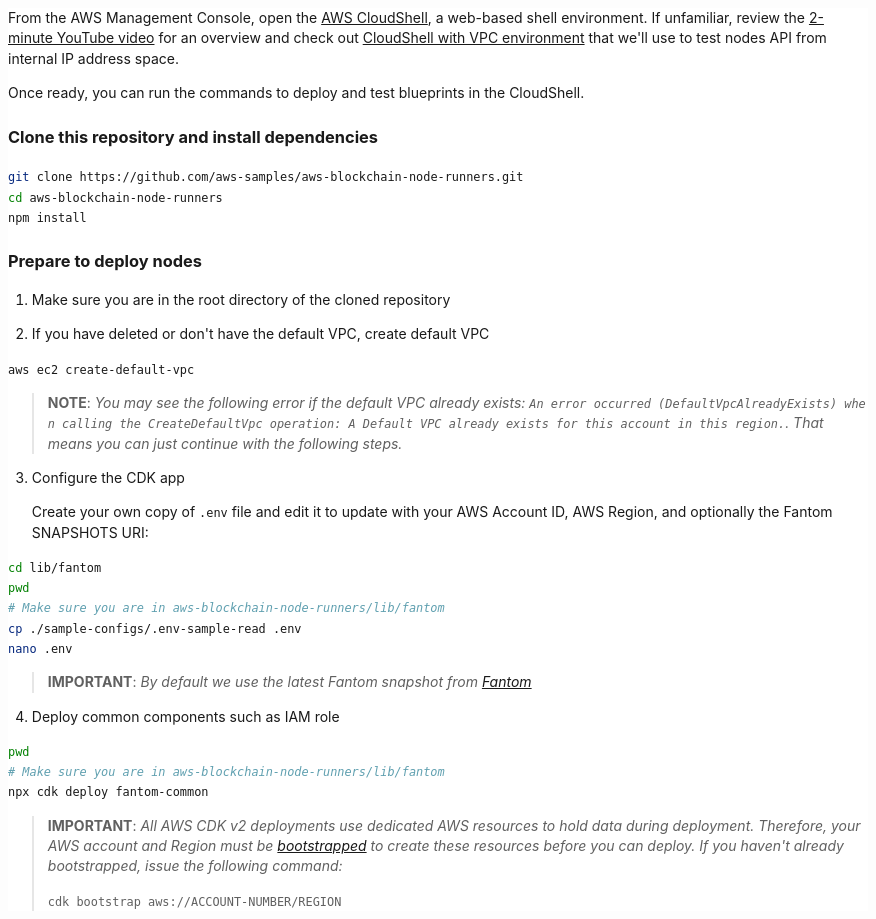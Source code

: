 From the AWS Management Console, open the [AWS CloudShell](https://docs.aws.amazon.com/cloudshell/latest/userguide/welcome.html), a web-based shell environment. If unfamiliar, review the [2-minute YouTube video](https://youtu.be/fz4rbjRaiQM) for an overview and check out [CloudShell with VPC environment](https://docs.aws.amazon.com/cloudshell/latest/userguide/creating-vpc-environment.html) that we'll use to test nodes API from internal IP address space.

Once ready, you can run the commands to deploy and test blueprints in the CloudShell.

### Clone this repository and install dependencies

```bash
git clone https://github.com/aws-samples/aws-blockchain-node-runners.git
cd aws-blockchain-node-runners
npm install
```

### Prepare to deploy nodes

1. Make sure you are in the root directory of the cloned repository

2. If you have deleted or don't have the default VPC, create default VPC

```bash
aws ec2 create-default-vpc
```

> **NOTE**: *You may see the following error if the default VPC already exists: `An error occurred (DefaultVpcAlreadyExists) when calling the CreateDefaultVpc operation: A Default VPC already exists for this account in this region.`. That means you can just continue with the following steps.*


3. Configure the CDK app

   Create your own copy of `.env` file and edit it to update with your AWS Account ID, AWS Region, and optionally the Fantom SNAPSHOTS URI:

```bash
cd lib/fantom
pwd
# Make sure you are in aws-blockchain-node-runners/lib/fantom
cp ./sample-configs/.env-sample-read .env
nano .env
```
> **IMPORTANT**: *By default we use the latest Fantom snapshot from [Fantom](https://snapshot.fantom.network/files/snapsync/latest/listtgzfiles.txt)*

4. Deploy common components such as IAM role

```bash
pwd
# Make sure you are in aws-blockchain-node-runners/lib/fantom
npx cdk deploy fantom-common
```

> **IMPORTANT**: *All AWS CDK v2 deployments use dedicated AWS resources to hold data during deployment. Therefore, your AWS account and Region must be [bootstrapped](https://docs.aws.amazon.com/cdk/v2/guide/bootstrapping.html) to create these resources before you can deploy. If you haven't already bootstrapped, issue the following command:*
> ```bash
> cdk bootstrap aws://ACCOUNT-NUMBER/REGION
> ```
